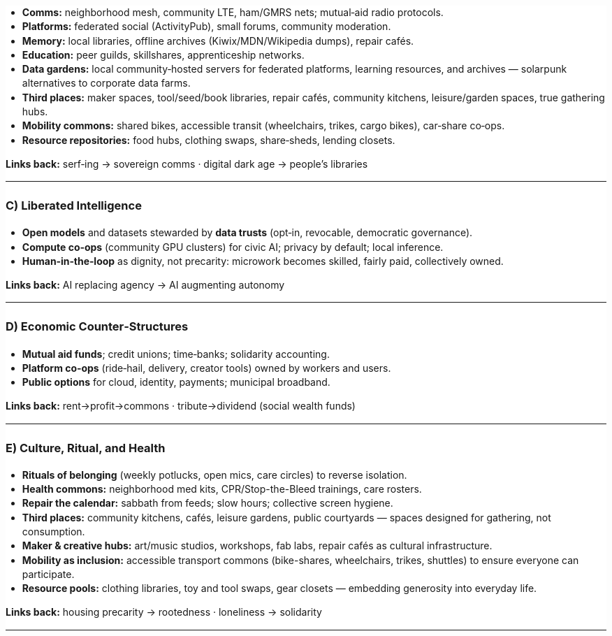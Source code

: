 * **Comms:** neighborhood mesh, community LTE, ham/GMRS nets; mutual‑aid radio protocols.
* **Platforms:** federated social (ActivityPub), small forums, community moderation.
* **Memory:** local libraries, offline archives (Kiwix/MDN/Wikipedia dumps), repair cafés.
* **Education:** peer guilds, skillshares, apprenticeship networks.
* **Data gardens:** local community‑hosted servers for federated platforms, learning resources, and archives — solarpunk alternatives to corporate data farms.
* **Third places:** maker spaces, tool/seed/book libraries, repair cafés, community kitchens, leisure/garden spaces, true gathering hubs.
* **Mobility commons:** shared bikes, accessible transit (wheelchairs, trikes, cargo bikes), car‑share co‑ops.
* **Resource repositories:** food hubs, clothing swaps, share‑sheds, lending closets.

**Links back:** serf‑ing → sovereign comms · digital dark age → people’s libraries

---

### C) Liberated Intelligence

* **Open models** and datasets stewarded by **data trusts** (opt‑in, revocable, democratic governance).
* **Compute co‑ops** (community GPU clusters) for civic AI; privacy by default; local inference.
* **Human‑in‑the‑loop** as dignity, not precarity: microwork becomes skilled, fairly paid, collectively owned.

**Links back:** AI replacing agency → AI augmenting autonomy

---

### D) Economic Counter‑Structures

* **Mutual aid funds**; credit unions; time‑banks; solidarity accounting.
* **Platform co‑ops** (ride‑hail, delivery, creator tools) owned by workers and users.
* **Public options** for cloud, identity, payments; municipal broadband.

**Links back:** rent→profit→commons · tribute→dividend (social wealth funds)

---

### E) Culture, Ritual, and Health

* **Rituals of belonging** (weekly potlucks, open mics, care circles) to reverse isolation.
* **Health commons:** neighborhood med kits, CPR/Stop-the-Bleed trainings, care rosters.
* **Repair the calendar:** sabbath from feeds; slow hours; collective screen hygiene.
* **Third places:** community kitchens, cafés, leisure gardens, public courtyards — spaces designed for gathering, not consumption.
* **Maker & creative hubs:** art/music studios, workshops, fab labs, repair cafés as cultural infrastructure.
* **Mobility as inclusion:** accessible transport commons (bike-shares, wheelchairs, trikes, shuttles) to ensure everyone can participate.
* **Resource pools:** clothing libraries, toy and tool swaps, gear closets — embedding generosity into everyday life.

**Links back:** housing precarity → rootedness · loneliness → solidarity

---
